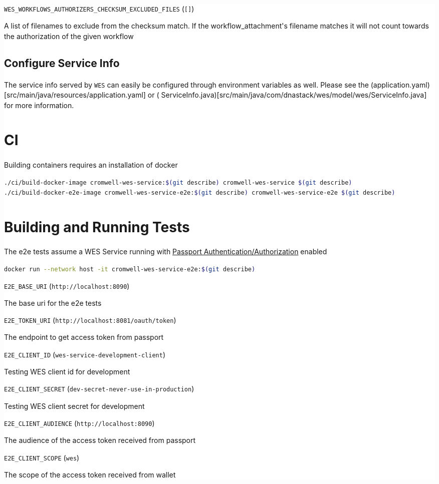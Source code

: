 `WES_WORKFLOWS_AUTHORIZERS_CHECKSUM_EXCLUDED_FILES` (`[]`)

A list of filenames to exclude from the checksum match. If the workflow_attachment's filename matches it will not count
towards the authorization of the given workflow

## Configure Service Info

The service info served by `WES` can easily be configured through environment variables as well. Please see the
(application.yaml)[src/main/java/resources/application.yaml] or (
ServiceInfo.java)[src/main/java/com/dnastack/wes/model/wes/ServiceInfo.java]
for more information.

# CI

Building containers requires an installation of docker

```bash
./ci/build-docker-image cromwell-wes-service:$(git describe) cromwell-wes-service $(git describe)
./ci/build-docker-e2e-image cromwell-wes-service-e2e:$(git describe) cromwell-wes-service-e2e $(git describe)
```

# Building and Running Tests

The e2e tests assume a WES Service running with [Passport Authentication/Authorization](#passport-configuration) enabled

```bash
docker run --network host -it cromwell-wes-service-e2e:$(git describe)
```

`E2E_BASE_URI` (`http://localhost:8090`)

The base uri for the e2e tests

`E2E_TOKEN_URI` (`http://localhost:8081/oauth/token`)

The endpoint to get access token from passport

`E2E_CLIENT_ID` (`wes-service-development-client`)

Testing WES client id for development

`E2E_CLIENT_SECRET` (`dev-secret-never-use-in-production`)

Testing WES client secret for development

`E2E_CLIENT_AUDIENCE` (`http://localhost:8090`)

The audience of the access token received from passport

`E2E_CLIENT_SCOPE` (`wes`)

The scope of the access token received from wallet
